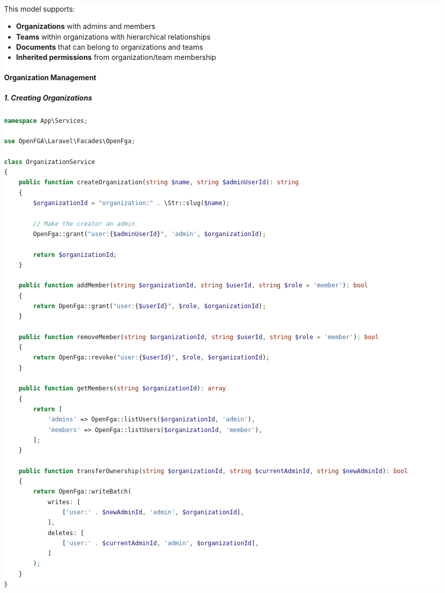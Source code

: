 This model supports:
- **Organizations** with admins and members
- **Teams** within organizations with hierarchical relationships
- **Documents** that can belong to organizations and teams
- **Inherited permissions** from organization/team membership

#### Organization Management

##### 1. Creating Organizations

```php
namespace App\Services;

use OpenFGA\Laravel\Facades\OpenFga;

class OrganizationService
{
    public function createOrganization(string $name, string $adminUserId): string
    {
        $organizationId = "organization:" . \Str::slug($name);

        // Make the creator an admin
        OpenFga::grant("user:{$adminUserId}", 'admin', $organizationId);

        return $organizationId;
    }

    public function addMember(string $organizationId, string $userId, string $role = 'member'): bool
    {
        return OpenFga::grant("user:{$userId}", $role, $organizationId);
    }

    public function removeMember(string $organizationId, string $userId, string $role = 'member'): bool
    {
        return OpenFga::revoke("user:{$userId}", $role, $organizationId);
    }

    public function getMembers(string $organizationId): array
    {
        return [
            'admins' => OpenFga::listUsers($organizationId, 'admin'),
            'members' => OpenFga::listUsers($organizationId, 'member'),
        ];
    }

    public function transferOwnership(string $organizationId, string $currentAdminId, string $newAdminId): bool
    {
        return OpenFga::writeBatch(
            writes: [
                ['user:' . $newAdminId, 'admin', $organizationId],
            ],
            deletes: [
                ['user:' . $currentAdminId, 'admin', $organizationId],
            ]
        );
    }
}
```
